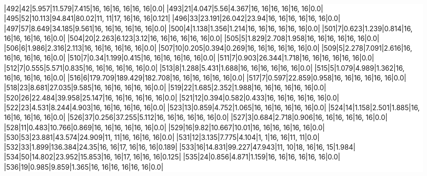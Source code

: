 |492|42|5.957|11.579|7.415|16, 16|16, 16|16, 16|0.0|
|493|21|4.047|5.56|4.367|16, 16|16, 16|16, 16|0.0|
|495|52|10.113|94.841|80.02|11, 11|17, 16|16, 16|0.121|
|496|33|23.191|26.042|23.94|16, 16|16, 16|16, 16|0.0|
|497|57|8.649|34.185|9.561|16, 16|16, 16|16, 16|0.0|
|500|4|1.138|1.356|1.214|16, 16|16, 16|16, 16|0.0|
|501|7|0.623|1.239|0.814|16, 16|16, 16|16, 16|0.0|
|504|20|2.263|6.123|3.12|16, 16|16, 16|16, 16|0.0|
|505|5|1.829|2.708|1.958|16, 16|16, 16|16, 16|0.0|
|506|6|1.986|2.316|2.113|16, 16|16, 16|16, 16|0.0|
|507|10|0.205|0.394|0.269|16, 16|16, 16|16, 16|0.0|
|509|5|2.278|7.091|2.616|16, 16|16, 16|16, 16|0.0|
|510|7|0.34|1.199|0.415|16, 16|16, 16|16, 16|0.0|
|511|7|0.903|26.344|1.718|16, 16|16, 16|16, 16|0.0|
|512|7|0.555|5.571|0.835|16, 16|16, 16|16, 16|0.0|
|513|8|1.288|5.431|1.688|16, 16|16, 16|16, 16|0.0|
|515|5|1.079|4.989|1.362|16, 16|16, 16|16, 16|0.0|
|516|6|179.709|189.429|182.708|16, 16|16, 16|16, 16|0.0|
|517|7|0.597|22.859|0.958|16, 16|16, 16|16, 16|0.0|
|518|23|8.681|27.035|9.585|16, 16|16, 16|16, 16|0.0|
|519|22|1.685|2.352|1.988|16, 16|16, 16|16, 16|0.0|
|520|26|22.484|39.958|25.147|16, 16|16, 16|16, 16|0.0|
|521|12|0.394|0.582|0.433|16, 16|16, 16|16, 16|0.0|
|522|23|4.531|8.244|4.903|16, 16|16, 16|16, 16|0.0|
|523|13|0.859|4.752|1.065|16, 16|16, 16|16, 16|0.0|
|524|14|1.158|2.501|1.885|16, 16|16, 16|16, 16|0.0|
|526|37|0.256|37.255|5.112|16, 16|16, 16|16, 16|0.0|
|527|3|0.684|2.718|0.906|16, 16|16, 16|16, 16|0.0|
|528|11|0.483|10.766|0.869|16, 16|16, 16|16, 16|0.0|
|529|16|9.82|10.667|10.01|16, 16|16, 16|16, 16|0.0|
|530|53|23.881|43.574|24.909|11, 11|16, 16|16, 16|0.0|
|531|12|3.135|7.775|4.104|1, 1|16, 16|11, 11|0.0|
|532|33|1.899|136.384|24.35|16, 16|17, 16|16, 16|0.189|
|533|16|14.831|99.227|47.943|11, 10|18, 16|16, 15|1.984|
|534|50|14.802|23.952|15.853|16, 16|17, 16|16, 16|0.125|
|535|24|0.856|4.871|1.159|16, 16|16, 16|16, 16|0.0|
|536|19|0.985|9.859|1.365|16, 16|16, 16|16, 16|0.0|